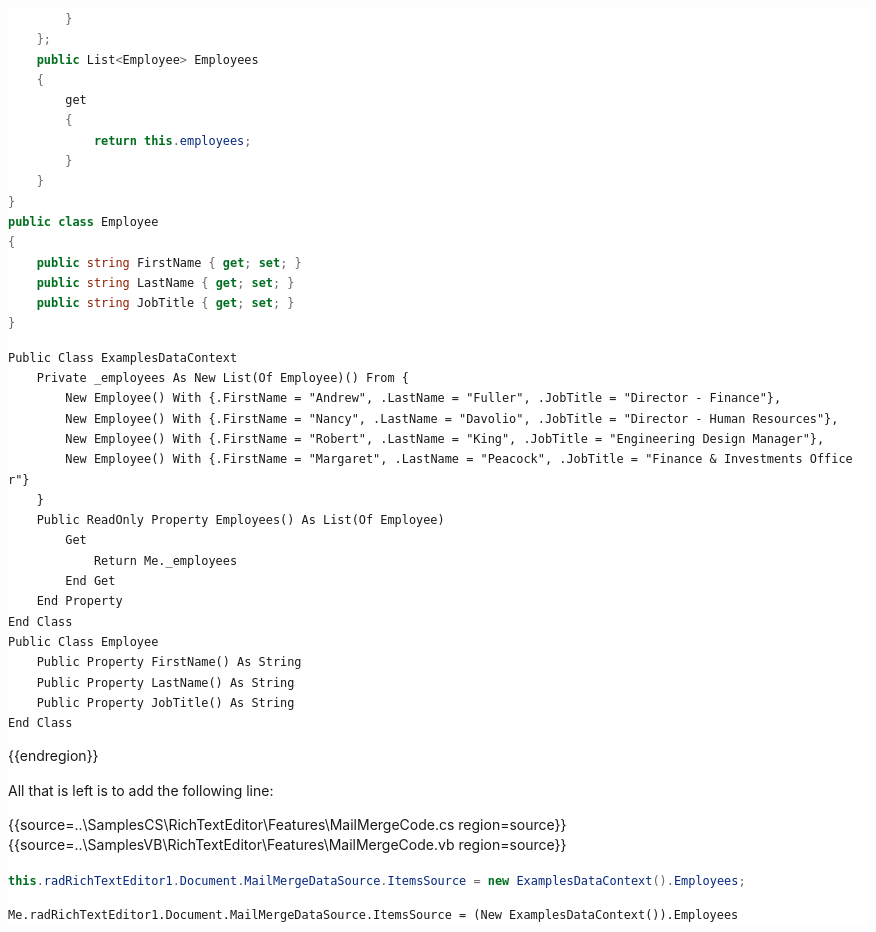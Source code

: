 ````C#
        }
    };
    public List<Employee> Employees
    {
        get
        {
            return this.employees;
        }
    }
}
public class Employee
{
    public string FirstName { get; set; }
    public string LastName { get; set; }
    public string JobTitle { get; set; }
}

````
````VB.NET
Public Class ExamplesDataContext
    Private _employees As New List(Of Employee)() From {
        New Employee() With {.FirstName = "Andrew", .LastName = "Fuller", .JobTitle = "Director - Finance"},
        New Employee() With {.FirstName = "Nancy", .LastName = "Davolio", .JobTitle = "Director - Human Resources"},
        New Employee() With {.FirstName = "Robert", .LastName = "King", .JobTitle = "Engineering Design Manager"},
        New Employee() With {.FirstName = "Margaret", .LastName = "Peacock", .JobTitle = "Finance & Investments Officer"}
    }
    Public ReadOnly Property Employees() As List(Of Employee)
        Get
            Return Me._employees
        End Get
    End Property
End Class
Public Class Employee
    Public Property FirstName() As String
    Public Property LastName() As String
    Public Property JobTitle() As String
End Class

````

{{endregion}} 


All that is left is to add the following line:

{{source=..\SamplesCS\RichTextEditor\Features\MailMergeCode.cs region=source}} 
{{source=..\SamplesVB\RichTextEditor\Features\MailMergeCode.vb region=source}} 

````C#
this.radRichTextEditor1.Document.MailMergeDataSource.ItemsSource = new ExamplesDataContext().Employees;

````
````VB.NET
Me.radRichTextEditor1.Document.MailMergeDataSource.ItemsSource = (New ExamplesDataContext()).Employees

````
